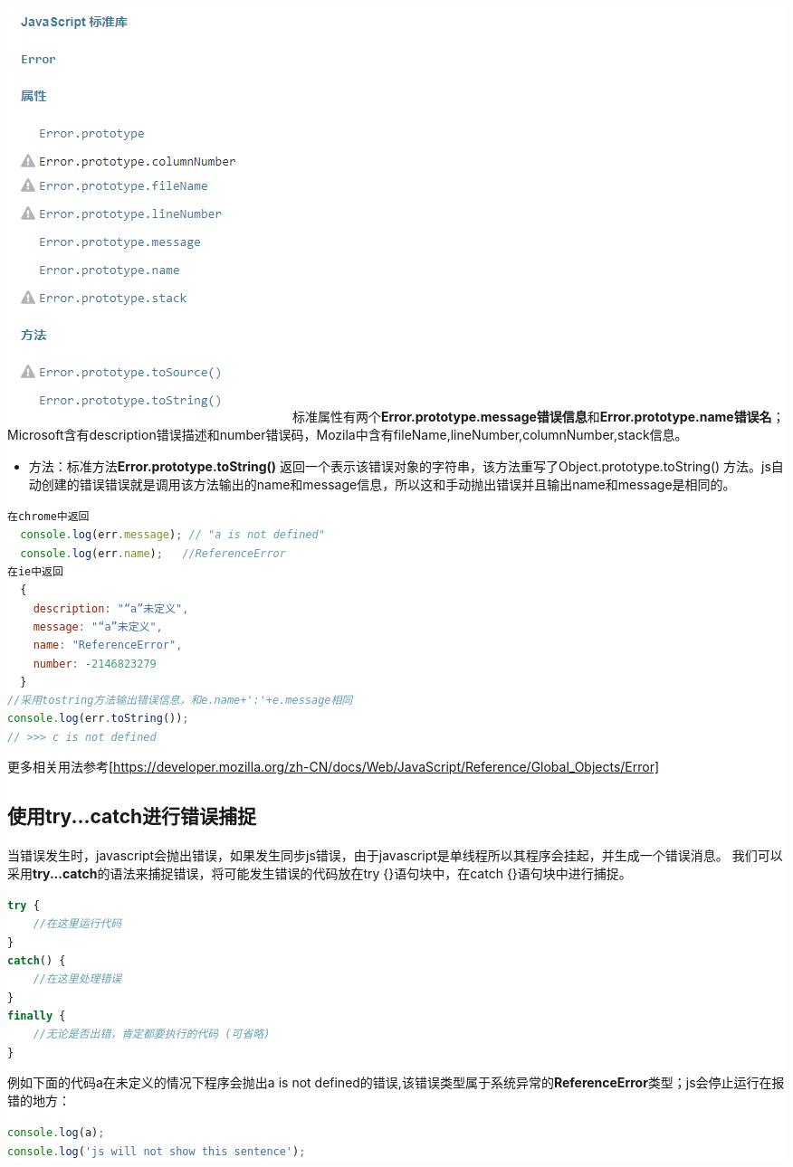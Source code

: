 ![GitHub](error-object-0.png)
标准属性有两个**Error.prototype.message错误信息**和**Error.prototype.name错误名**；
Microsoft含有description错误描述和number错误码，Mozila中含有fileName,lineNumber,columnNumber,stack信息。
* 方法：标准方法**Error.prototype.toString()** 返回一个表示该错误对象的字符串，该方法重写了Object.prototype.toString() 方法。js自动创建的错误错误就是调用该方法输出的name和message信息，所以这和手动抛出错误并且输出name和message是相同的。
```js
在chrome中返回
  console.log(err.message); // "a is not defined"
  console.log(err.name);   //ReferenceError             
在ie中返回
  {
    description: "“a”未定义", 
    message: "“a”未定义", 
    name: "ReferenceError", 
    number: -2146823279
  }
//采用tostring方法输出错误信息，和e.name+':'+e.message相同
console.log(err.toString());
// >>> c is not defined
```

更多相关用法参考[https://developer.mozilla.org/zh-CN/docs/Web/JavaScript/Reference/Global_Objects/Error]
## <span id="sec3"> 使用try...catch进行错误捕捉<span>
当错误发生时，javascript会抛出错误，如果发生同步js错误，由于javascript是单线程所以其程序会挂起，并生成一个错误消息。
我们可以采用**try...catch**的语法来捕捉错误，将可能发生错误的代码放在try {}语句块中，在catch {}语句块中进行捕捉。

```js {cmd=node}
try {
	//在这里运行代码
}
catch() {
	//在这里处理错误
}
finally {
	//无论是否出错，肯定都要执行的代码 (可省略)
}
```
例如下面的代码a在未定义的情况下程序会抛出a is not defined的错误,该错误类型属于系统异常的**ReferenceError**类型；js会停止运行在报错的地方：
```js
console.log(a);
console.log('js will not show this sentence');
```